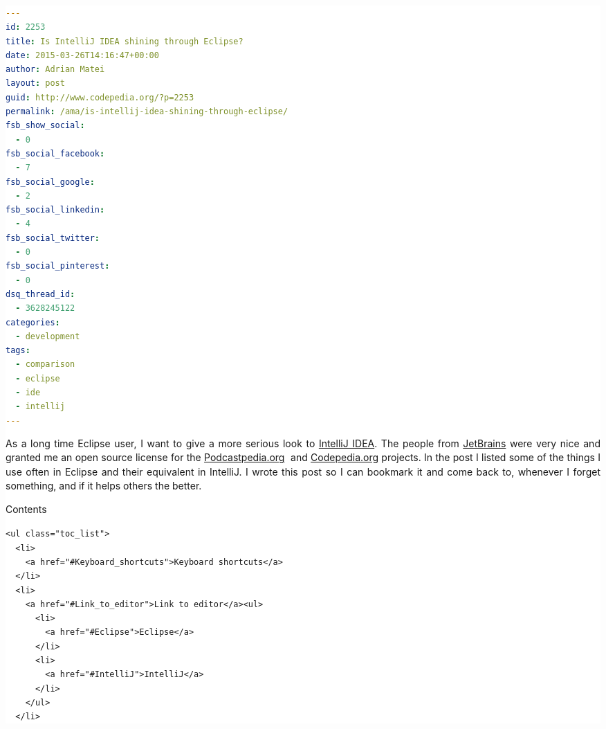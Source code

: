 ```yaml
---
id: 2253
title: Is IntelliJ IDEA shining through Eclipse?
date: 2015-03-26T14:16:47+00:00
author: Adrian Matei
layout: post
guid: http://www.codepedia.org/?p=2253
permalink: /ama/is-intellij-idea-shining-through-eclipse/
fsb_show_social:
  - 0
fsb_social_facebook:
  - 7
fsb_social_google:
  - 2
fsb_social_linkedin:
  - 4
fsb_social_twitter:
  - 0
fsb_social_pinterest:
  - 0
dsq_thread_id:
  - 3628245122
categories:
  - development
tags:
  - comparison
  - eclipse
  - ide
  - intellij
---
```

<p style="text-align: justify;">
  As a long time Eclipse user, I want to give a more serious look to <a title="https://www.jetbrains.com/idea/" href="https://www.jetbrains.com/idea/" target="_blank">IntelliJ IDEA</a>. The people from <a title="https://www.jetbrains.com/" href="https://www.jetbrains.com/" target="_blank">JetBrains</a> were very nice and granted me an open source license for the <a title="https://github.com/CodepediaOrg/podcastpedia" href="https://github.com/CodepediaOrg/podcastpedia" target="_blank">Podcastpedia.org</a>  and <a title="http://www.codepedia.org" href="http://www.codepedia.org" target="_blank">Codepedia.org</a> projects. In the post I listed some of the things I use often in Eclipse and their equivalent in IntelliJ. I wrote this post so I can bookmark it and come back to, whenever I forget something, and if it helps others the better.
</p>

<p style="text-align: justify;">
  <div id="toc_container" class="no_bullets">
    <p class="toc_title">
      Contents
    </p>

    <ul class="toc_list">
      <li>
        <a href="#Keyboard_shortcuts">Keyboard shortcuts</a>
      </li>
      <li>
        <a href="#Link_to_editor">Link to editor</a><ul>
          <li>
            <a href="#Eclipse">Eclipse</a>
          </li>
          <li>
            <a href="#IntelliJ">IntelliJ</a>
          </li>
        </ul>
      </li>
